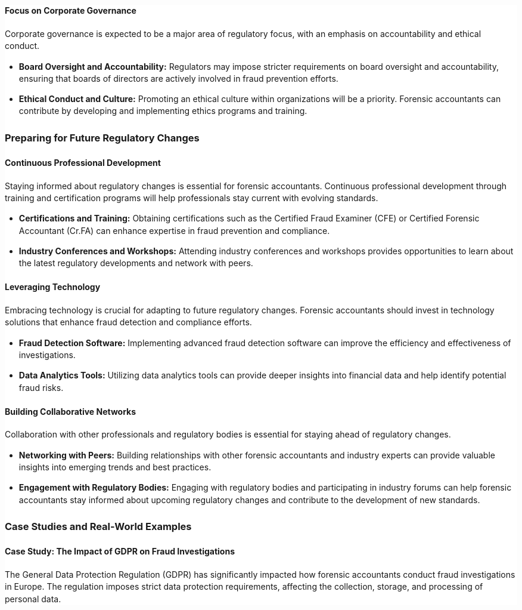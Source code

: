 #### Focus on Corporate Governance

Corporate governance is expected to be a major area of regulatory focus, with an emphasis on accountability and ethical conduct.

- **Board Oversight and Accountability:** Regulators may impose stricter requirements on board oversight and accountability, ensuring that boards of directors are actively involved in fraud prevention efforts.

- **Ethical Conduct and Culture:** Promoting an ethical culture within organizations will be a priority. Forensic accountants can contribute by developing and implementing ethics programs and training.

### Preparing for Future Regulatory Changes

#### Continuous Professional Development

Staying informed about regulatory changes is essential for forensic accountants. Continuous professional development through training and certification programs will help professionals stay current with evolving standards.

- **Certifications and Training:** Obtaining certifications such as the Certified Fraud Examiner (CFE) or Certified Forensic Accountant (Cr.FA) can enhance expertise in fraud prevention and compliance.

- **Industry Conferences and Workshops:** Attending industry conferences and workshops provides opportunities to learn about the latest regulatory developments and network with peers.

#### Leveraging Technology

Embracing technology is crucial for adapting to future regulatory changes. Forensic accountants should invest in technology solutions that enhance fraud detection and compliance efforts.

- **Fraud Detection Software:** Implementing advanced fraud detection software can improve the efficiency and effectiveness of investigations.

- **Data Analytics Tools:** Utilizing data analytics tools can provide deeper insights into financial data and help identify potential fraud risks.

#### Building Collaborative Networks

Collaboration with other professionals and regulatory bodies is essential for staying ahead of regulatory changes.

- **Networking with Peers:** Building relationships with other forensic accountants and industry experts can provide valuable insights into emerging trends and best practices.

- **Engagement with Regulatory Bodies:** Engaging with regulatory bodies and participating in industry forums can help forensic accountants stay informed about upcoming regulatory changes and contribute to the development of new standards.

### Case Studies and Real-World Examples

#### Case Study: The Impact of GDPR on Fraud Investigations

The General Data Protection Regulation (GDPR) has significantly impacted how forensic accountants conduct fraud investigations in Europe. The regulation imposes strict data protection requirements, affecting the collection, storage, and processing of personal data.
